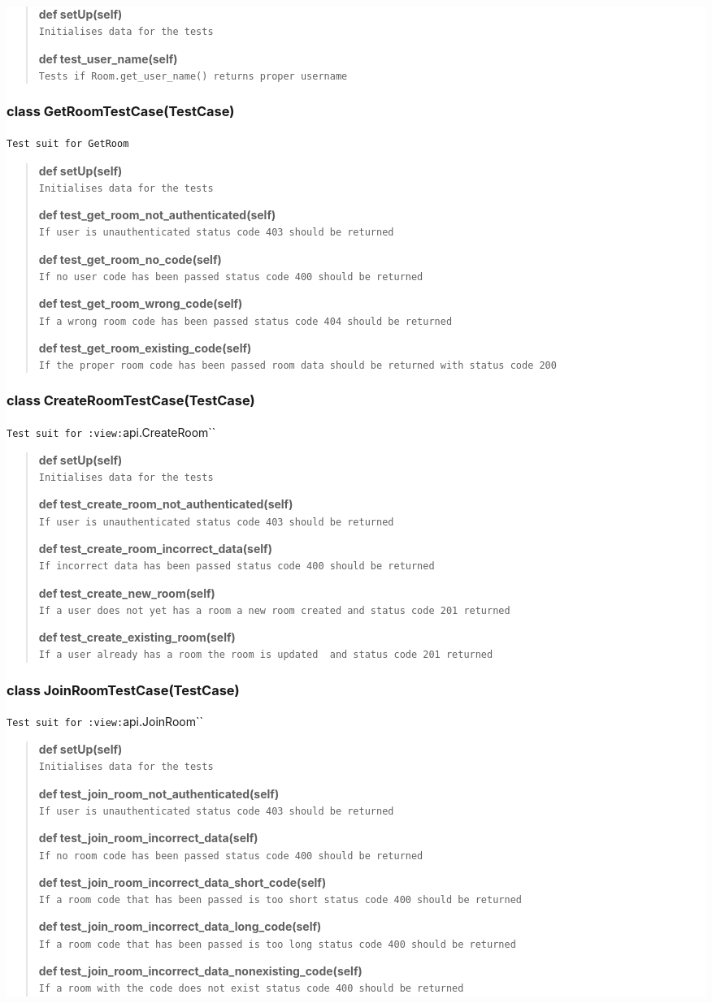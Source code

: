 > **def setUp(self)** \
> `Initialises data for the tests` 
>
> **def test_user_name(self)** \
> `Tests if Room.get_user_name() returns proper username` 
>
### class GetRoomTestCase(TestCase)
`Test suit for GetRoom` 

> **def setUp(self)** \
> `Initialises data for the tests` 
>
> **def test_get_room_not_authenticated(self)** \
> `If user is unauthenticated status code 403 should be returned` 
>
> **def test_get_room_no_code(self)** \
> `If no user code has been passed status code 400 should be returned` 
>
> **def test_get_room_wrong_code(self)** \
> `If a wrong room code has been passed status code 404 should be returned` 
>
> **def test_get_room_existing_code(self)** \
> `If the proper room code has been passed room data should be returned with status code 200` 
>
### class CreateRoomTestCase(TestCase)
`Test suit for :view:`api.CreateRoom`` 

> **def setUp(self)** \
> `Initialises data for the tests` 
>
> **def test_create_room_not_authenticated(self)** \
> `If user is unauthenticated status code 403 should be returned` 
>
> **def test_create_room_incorrect_data(self)** \
> `If incorrect data has been passed status code 400 should be returned` 
>
> **def test_create_new_room(self)** \
> `If a user does not yet has a room a new room created and status code 201 returned` 
>
> **def test_create_existing_room(self)** \
> `If a user already has a room the room is updated  and status code 201 returned` 
>
### class JoinRoomTestCase(TestCase)
`Test suit for :view:`api.JoinRoom`` 

> **def setUp(self)** \
> `Initialises data for the tests` 
>
> **def test_join_room_not_authenticated(self)** \
> `If user is unauthenticated status code 403 should be returned` 
>
> **def test_join_room_incorrect_data(self)** \
> `If no room code has been passed status code 400 should be returned` 
>
> **def test_join_room_incorrect_data_short_code(self)** \
> `If a room code that has been passed is too short status code 400 should be returned` 
>
> **def test_join_room_incorrect_data_long_code(self)** \
> `If a room code that has been passed is too long status code 400 should be returned` 
>
> **def test_join_room_incorrect_data_nonexisting_code(self)** \
> `If a room with the code does not exist status code 400 should be returned` 
>